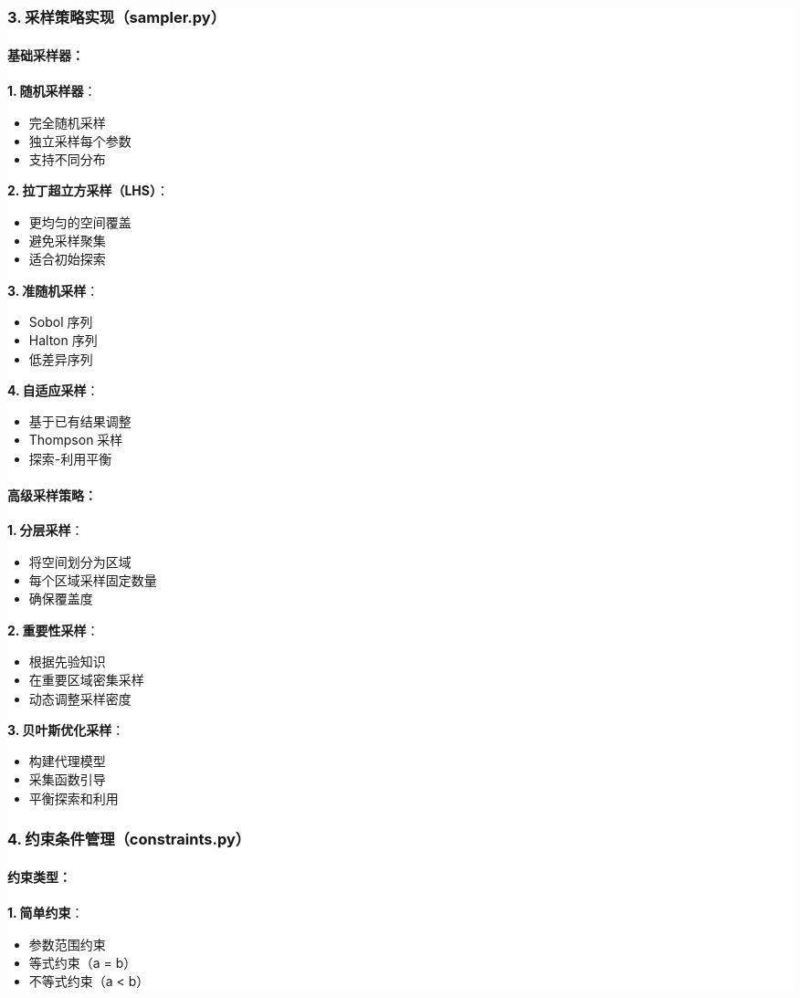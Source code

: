 ### 3. **采样策略实现（sampler.py）**

#### **基础采样器**：

**1. 随机采样器**：

- 完全随机采样
- 独立采样每个参数
- 支持不同分布

**2. 拉丁超立方采样（LHS）**：

- 更均匀的空间覆盖
- 避免采样聚集
- 适合初始探索

**3. 准随机采样**：

- Sobol 序列
- Halton 序列
- 低差异序列

**4. 自适应采样**：

- 基于已有结果调整
- Thompson 采样
- 探索-利用平衡

#### **高级采样策略**：

**1. 分层采样**：

- 将空间划分为区域
- 每个区域采样固定数量
- 确保覆盖度

**2. 重要性采样**：

- 根据先验知识
- 在重要区域密集采样
- 动态调整采样密度

**3. 贝叶斯优化采样**：

- 构建代理模型
- 采集函数引导
- 平衡探索和利用

### 4. **约束条件管理（constraints.py）**

#### **约束类型**：

**1. 简单约束**：

- 参数范围约束
- 等式约束（a = b）
- 不等式约束（a < b）
